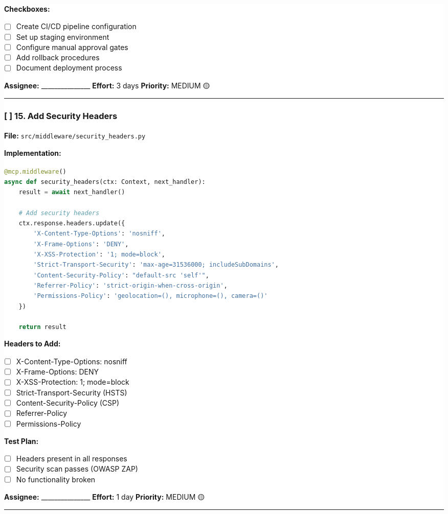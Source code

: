 
**Checkboxes:**
- [ ] Create CI/CD pipeline configuration
- [ ] Set up staging environment
- [ ] Configure manual approval gates
- [ ] Add rollback procedures
- [ ] Document deployment process

**Assignee:** _______________
**Effort:** 3 days
**Priority:** MEDIUM 🟡

---

### [ ] 15. Add Security Headers
**File:** `src/middleware/security_headers.py`

**Implementation:**
```python
@mcp.middleware()
async def security_headers(ctx: Context, next_handler):
    result = await next_handler()

    # Add security headers
    ctx.response.headers.update({
        'X-Content-Type-Options': 'nosniff',
        'X-Frame-Options': 'DENY',
        'X-XSS-Protection': '1; mode=block',
        'Strict-Transport-Security': 'max-age=31536000; includeSubDomains',
        'Content-Security-Policy': "default-src 'self'",
        'Referrer-Policy': 'strict-origin-when-cross-origin',
        'Permissions-Policy': 'geolocation=(), microphone=(), camera=()'
    })

    return result
```

**Headers to Add:**
- [ ] X-Content-Type-Options: nosniff
- [ ] X-Frame-Options: DENY
- [ ] X-XSS-Protection: 1; mode=block
- [ ] Strict-Transport-Security (HSTS)
- [ ] Content-Security-Policy (CSP)
- [ ] Referrer-Policy
- [ ] Permissions-Policy

**Test Plan:**
- [ ] Headers present in all responses
- [ ] Security scan passes (OWASP ZAP)
- [ ] No functionality broken

**Assignee:** _______________
**Effort:** 1 day
**Priority:** MEDIUM 🟡

---